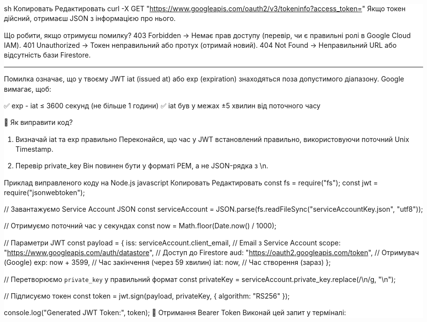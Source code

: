 sh
Копировать
Редактировать
curl -X GET "https://www.googleapis.com/oauth2/v3/tokeninfo?access_token=<your-access-token>"
Якщо токен дійсний, отримаєш JSON з інформацією про нього.

Що робити, якщо отримуєш помилку?
403 Forbidden → Немає прав доступу (перевір, чи є правильні ролі в Google Cloud IAM).
401 Unauthorized → Токен неправильний або протух (отримай новий).
404 Not Found → Неправильний URL або відсутність бази Firestore.


---------

Помилка означає, що у твоєму JWT iat (issued at) або exp (expiration) знаходяться поза допустимого діапазону. Google вимагає, щоб:

✅ exp - iat ≤ 3600 секунд (не більше 1 години)
✅ iat був у межах ±5 хвилин від поточного часу

🔧 Як виправити код?
1. Визначай iat та exp правильно
Переконайся, що час у JWT встановлений правильно, використовуючи поточний Unix Timestamp.

2. Перевір private_key
Він повинен бути у форматі PEM, а не JSON-рядка з \n.

Приклад виправленого коду на Node.js
javascript
Копировать
Редактировать
const fs = require("fs");
const jwt = require("jsonwebtoken");

// Завантажуємо Service Account JSON
const serviceAccount = JSON.parse(fs.readFileSync("serviceAccountKey.json", "utf8"));

// Отримуємо поточний час у секундах
const now = Math.floor(Date.now() / 1000);

// Параметри JWT
const payload = {
  iss: serviceAccount.client_email, // Email з Service Account
  scope: "https://www.googleapis.com/auth/datastore", // Доступ до Firestore
  aud: "https://oauth2.googleapis.com/token", // Отримувач (Google)
  exp: now + 3599, // Час закінчення (через 59 хвилин)
  iat: now, // Час створення (зараз)
};

// Перетворюємо `private_key` у правильний формат
const privateKey = serviceAccount.private_key.replace(/\\n/g, "\n");

// Підписуємо токен
const token = jwt.sign(payload, privateKey, { algorithm: "RS256" });

console.log("Generated JWT Token:", token);
🔗 Отримання Bearer Token
Виконай цей запит у терміналі:
